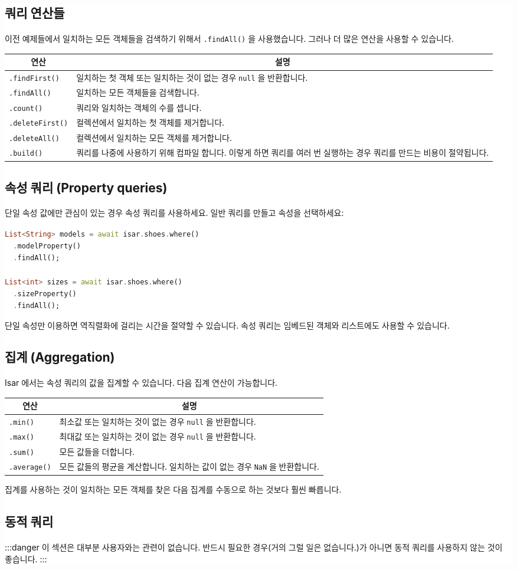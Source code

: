 ## 쿼리 연산들

이전 예제들에서 일치하는 모든 객체들을 검색하기 위해서 `.findAll()` 을 사용했습니다. 그러나 더 많은 연산을 사용할 수 있습니다.

| 연산             | 설명                                                                                                                 |
| ---------------- | -------------------------------------------------------------------------------------------------------------------- |
| `.findFirst()`   | 일치하는 첫 객체 또는 일치하는 것이 없는 경우 `null` 을 반환합니다.                                                  |
| `.findAll()`     | 일치하는 모든 객체들을 검색합니다.                                                                                   |
| `.count()`       | 쿼리와 일치하는 객체의 수를 셉니다.                                                                                  |
| `.deleteFirst()` | 컬렉션에서 일치하는 첫 객체를 제거합니다.                                                                            |
| `.deleteAll()`   | 컬렉션에서 일치하는 모든 객체를 제거합니다.                                                                          |
| `.build()`       | 쿼리를 나중에 사용하기 위해 컴파일 합니다. 이렇게 하면 쿼리를 여러 번 실행하는 경우 쿼리를 만드는 비용이 절약됩니다. |

## 속성 쿼리 (Property queries)

단일 속성 값에만 관심이 있는 경우 속성 쿼리를 사용하세요. 일반 쿼리를 만들고 속성을 선택하세요:

```dart
List<String> models = await isar.shoes.where()
  .modelProperty()
  .findAll();

List<int> sizes = await isar.shoes.where()
  .sizeProperty()
  .findAll();
```

단일 속성만 이용하면 역직렬화에 걸리는 시간을 절약할 수 있습니다. 속성 쿼리는 임베드된 객체와 리스트에도 사용할 수 있습니다.

## 집계 (Aggregation)

Isar 에서는 속성 쿼리의 값을 집계할 수 있습니다. 다음 집계 연산이 가능합니다.

| 연산         | 설명                                                                        |
| ------------ | --------------------------------------------------------------------------- |
| `.min()`     | 최소값 또는 일치하는 것이 없는 경우 `null` 을 반환합니다.                   |
| `.max()`     | 최대값 또는 일치하는 것이 없는 경우 `null` 을 반환합니다.                   |
| `.sum()`     | 모든 값들을 더합니다.                                                       |
| `.average()` | 모든 값들의 평균을 계산합니다. 일치하는 값이 없는 경우 `NaN` 을 반환합니다. |

집계를 사용하는 것이 일치하는 모든 객체를 찾은 다음 집계를 수동으로 하는 것보다 훨씬 빠릅니다.

## 동적 쿼리

:::danger
이 섹션은 대부분 사용자와는 관련이 없습니다. 반드시 필요한 경우(거의 그럴 일은 없습니다.)가 아니면 동적 쿼리를 사용하지 않는 것이 좋습니다.
:::

